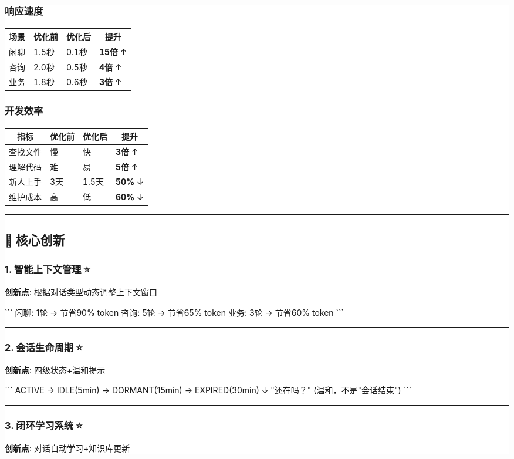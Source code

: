 ### 响应速度

| 场景 | 优化前 | 优化后 | 提升 |
|------|--------|--------|------|
| 闲聊 | 1.5秒 | 0.1秒 | **15倍** ↑ |
| 咨询 | 2.0秒 | 0.5秒 | **4倍** ↑ |
| 业务 | 1.8秒 | 0.6秒 | **3倍** ↑ |

### 开发效率

| 指标 | 优化前 | 优化后 | 提升 |
|------|--------|--------|------|
| 查找文件 | 慢 | 快 | **3倍** ↑ |
| 理解代码 | 难 | 易 | **5倍** ↑ |
| 新人上手 | 3天 | 1.5天 | **50%** ↓ |
| 维护成本 | 高 | 低 | **60%** ↓ |

---

## 🎁 核心创新

### 1. 智能上下文管理 ⭐

**创新点**: 根据对话类型动态调整上下文窗口

\`\`\`
闲聊: 1轮  → 节省90% token
咨询: 5轮  → 节省65% token
业务: 3轮  → 节省60% token
\`\`\`

---

### 2. 会话生命周期 ⭐

**创新点**: 四级状态+温和提示

\`\`\`
ACTIVE → IDLE(5min) → DORMANT(15min) → EXPIRED(30min)
           ↓
      "还在吗？" (温和，不是"会话结束")
\`\`\`

---

### 3. 闭环学习系统 ⭐

**创新点**: 对话自动学习+知识库更新
